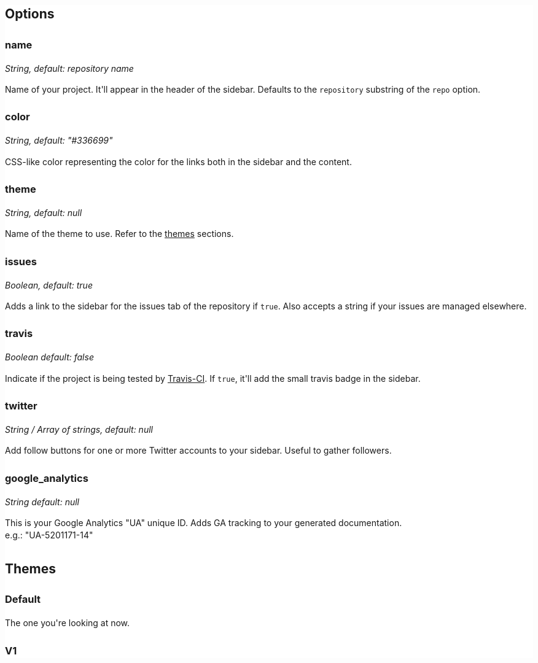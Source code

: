 ## Options

### name

*String, default: repository name*

Name of your project. It'll appear in the header of the sidebar. Defaults to the `repository` substring of the `repo` option.

### color

*String, default: "#336699"*

CSS-like color representing the color for the links both in the sidebar and the content.

### theme

*String, default: null*

Name of the theme to use. Refer to the [themes](#themes) sections.

### issues

*Boolean, default: true*

Adds a link to the sidebar for the issues tab of the repository if `true`. Also accepts a string if your issues are managed elsewhere.

### travis

*Boolean default: false*

Indicate if the project is being tested by [Travis-CI](http://travis-ci.org/). If `true`, it'll add the small travis badge in the sidebar.

### twitter

*String / Array of strings, default: null*

Add follow buttons for one or more Twitter accounts to your sidebar. Useful to gather followers.

### google_analytics

*String default: null*

This is your Google Analytics "UA" unique ID. Adds GA tracking to your generated documentation.  
e.g.: "UA-5201171-14"

## Themes

### Default

The one you're looking at now.

### V1

